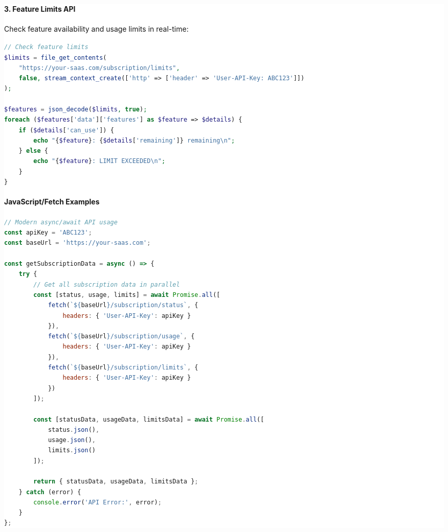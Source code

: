 #### 3. Feature Limits API
Check feature availability and usage limits in real-time:
```php
// Check feature limits
$limits = file_get_contents(
    "https://your-saas.com/subscription/limits",
    false, stream_context_create(['http' => ['header' => 'User-API-Key: ABC123']])
);

$features = json_decode($limits, true);
foreach ($features['data']['features'] as $feature => $details) {
    if ($details['can_use']) {
        echo "{$feature}: {$details['remaining']} remaining\n";
    } else {
        echo "{$feature}: LIMIT EXCEEDED\n";
    }
}
```

#### JavaScript/Fetch Examples
```javascript
// Modern async/await API usage
const apiKey = 'ABC123';
const baseUrl = 'https://your-saas.com';

const getSubscriptionData = async () => {
    try {
        // Get all subscription data in parallel
        const [status, usage, limits] = await Promise.all([
            fetch(`${baseUrl}/subscription/status`, {
                headers: { 'User-API-Key': apiKey }
            }),
            fetch(`${baseUrl}/subscription/usage`, {
                headers: { 'User-API-Key': apiKey }
            }),
            fetch(`${baseUrl}/subscription/limits`, {
                headers: { 'User-API-Key': apiKey }
            })
        ]);

        const [statusData, usageData, limitsData] = await Promise.all([
            status.json(),
            usage.json(),
            limits.json()
        ]);

        return { statusData, usageData, limitsData };
    } catch (error) {
        console.error('API Error:', error);
    }
};
```
